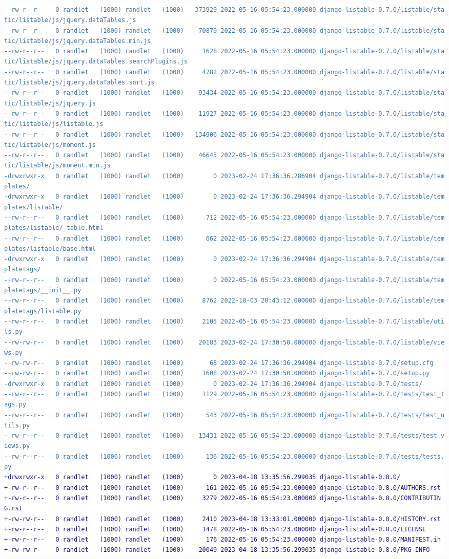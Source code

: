 ```diff
--rw-r--r--   0 randlet   (1000) randlet   (1000)   373929 2022-05-16 05:54:23.000000 django-listable-0.7.0/listable/static/listable/js/jquery.dataTables.js
--rw-r--r--   0 randlet   (1000) randlet   (1000)    70879 2022-05-16 05:54:23.000000 django-listable-0.7.0/listable/static/listable/js/jquery.dataTables.min.js
--rw-r--r--   0 randlet   (1000) randlet   (1000)     1628 2022-05-16 05:54:23.000000 django-listable-0.7.0/listable/static/listable/js/jquery.dataTables.searchPlugins.js
--rw-r--r--   0 randlet   (1000) randlet   (1000)     4782 2022-05-16 05:54:23.000000 django-listable-0.7.0/listable/static/listable/js/jquery.dataTables.sort.js
--rw-r--r--   0 randlet   (1000) randlet   (1000)    93434 2022-05-16 05:54:23.000000 django-listable-0.7.0/listable/static/listable/js/jquery.js
--rw-r--r--   0 randlet   (1000) randlet   (1000)    11927 2022-05-16 05:54:23.000000 django-listable-0.7.0/listable/static/listable/js/listable.js
--rw-r--r--   0 randlet   (1000) randlet   (1000)   134906 2022-05-16 05:54:23.000000 django-listable-0.7.0/listable/static/listable/js/moment.js
--rw-r--r--   0 randlet   (1000) randlet   (1000)    46645 2022-05-16 05:54:23.000000 django-listable-0.7.0/listable/static/listable/js/moment.min.js
-drwxrwxr-x   0 randlet   (1000) randlet   (1000)        0 2023-02-24 17:36:36.286904 django-listable-0.7.0/listable/templates/
-drwxrwxr-x   0 randlet   (1000) randlet   (1000)        0 2023-02-24 17:36:36.294904 django-listable-0.7.0/listable/templates/listable/
--rw-r--r--   0 randlet   (1000) randlet   (1000)      712 2022-05-16 05:54:23.000000 django-listable-0.7.0/listable/templates/listable/_table.html
--rw-r--r--   0 randlet   (1000) randlet   (1000)      662 2022-05-16 05:54:23.000000 django-listable-0.7.0/listable/templates/listable/base.html
-drwxrwxr-x   0 randlet   (1000) randlet   (1000)        0 2023-02-24 17:36:36.294904 django-listable-0.7.0/listable/templatetags/
--rw-r--r--   0 randlet   (1000) randlet   (1000)        0 2022-05-16 05:54:23.000000 django-listable-0.7.0/listable/templatetags/__init__.py
--rw-r--r--   0 randlet   (1000) randlet   (1000)     8762 2022-10-03 20:43:12.000000 django-listable-0.7.0/listable/templatetags/listable.py
--rw-r--r--   0 randlet   (1000) randlet   (1000)     2105 2022-05-16 05:54:23.000000 django-listable-0.7.0/listable/utils.py
--rw-rw-r--   0 randlet   (1000) randlet   (1000)    20183 2023-02-24 17:30:50.000000 django-listable-0.7.0/listable/views.py
--rw-rw-r--   0 randlet   (1000) randlet   (1000)       68 2023-02-24 17:36:36.294904 django-listable-0.7.0/setup.cfg
--rw-rw-r--   0 randlet   (1000) randlet   (1000)     1608 2023-02-24 17:30:50.000000 django-listable-0.7.0/setup.py
-drwxrwxr-x   0 randlet   (1000) randlet   (1000)        0 2023-02-24 17:36:36.294904 django-listable-0.7.0/tests/
--rw-r--r--   0 randlet   (1000) randlet   (1000)     1129 2022-05-16 05:54:23.000000 django-listable-0.7.0/tests/test_tags.py
--rw-r--r--   0 randlet   (1000) randlet   (1000)      543 2022-05-16 05:54:23.000000 django-listable-0.7.0/tests/test_utils.py
--rw-r--r--   0 randlet   (1000) randlet   (1000)    13431 2022-05-16 05:54:23.000000 django-listable-0.7.0/tests/test_views.py
--rw-r--r--   0 randlet   (1000) randlet   (1000)      136 2022-05-16 05:54:23.000000 django-listable-0.7.0/tests/tests.py
+drwxrwxr-x   0 randlet   (1000) randlet   (1000)        0 2023-04-18 13:35:56.299035 django-listable-0.8.0/
+-rw-r--r--   0 randlet   (1000) randlet   (1000)      161 2022-05-16 05:54:23.000000 django-listable-0.8.0/AUTHORS.rst
+-rw-r--r--   0 randlet   (1000) randlet   (1000)     3279 2022-05-16 05:54:23.000000 django-listable-0.8.0/CONTRIBUTING.rst
+-rw-rw-r--   0 randlet   (1000) randlet   (1000)     2410 2023-04-18 13:33:01.000000 django-listable-0.8.0/HISTORY.rst
+-rw-r--r--   0 randlet   (1000) randlet   (1000)     1478 2022-05-16 05:54:23.000000 django-listable-0.8.0/LICENSE
+-rw-r--r--   0 randlet   (1000) randlet   (1000)      176 2022-05-16 05:54:23.000000 django-listable-0.8.0/MANIFEST.in
+-rw-rw-r--   0 randlet   (1000) randlet   (1000)    20049 2023-04-18 13:35:56.299035 django-listable-0.8.0/PKG-INFO
```
